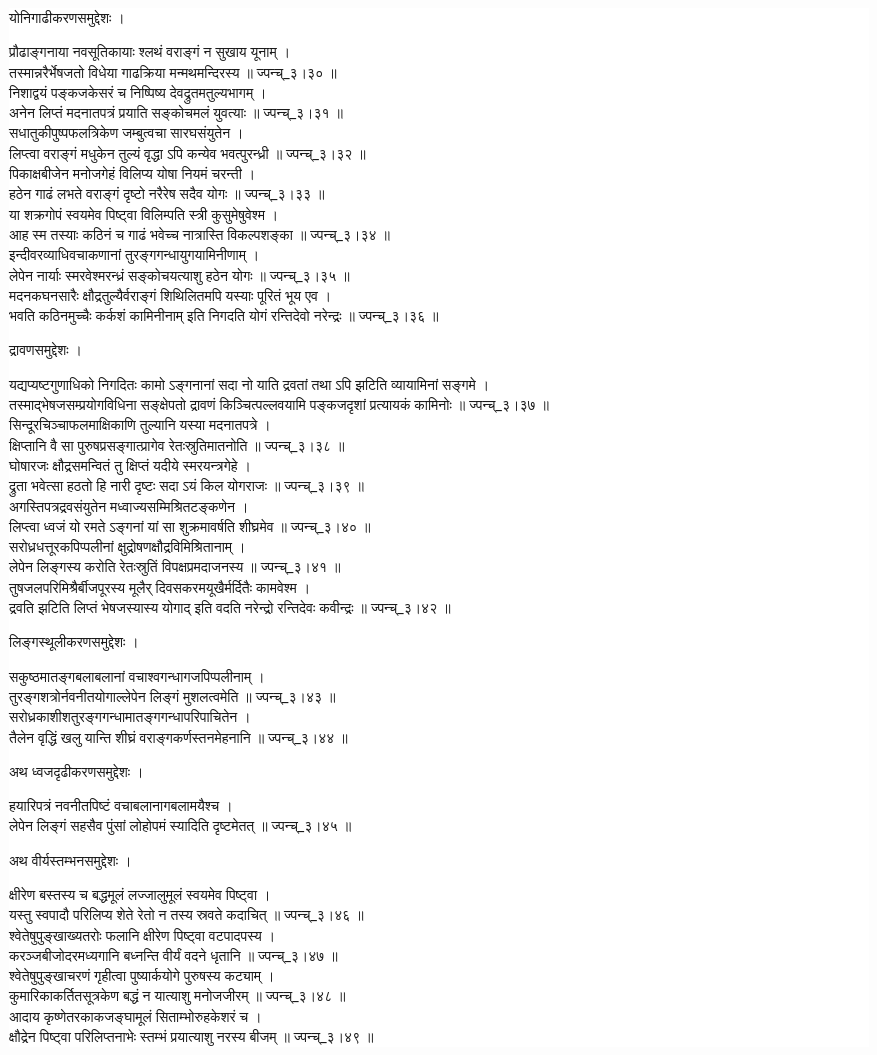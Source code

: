 योनिगाढीकरणसमुद्देशः ।  
    
प्रौढाङ्गनाया नवसूतिकायाः श्लथं वराङ्गं न सुखाय यूनाम् ।  
तस्मान्नरैर्भेषजतो विधेया गाढक्रिया मन्मथमन्दिरस्य ॥ ज्पन्च्_३।३० ॥  
निशाद्वयं पङ्कजकेसरं च निष्पिष्य देवद्रुतमतुल्यभागम् ।  
अनेन लिप्तं मदनातपत्रं प्रयाति सङ्कोचमलं युवत्याः ॥ ज्पन्च्_३।३१ ॥  
सधातुकीपुष्पफलत्रिकेण जम्बुत्वचा सारघसंयुतेन ।  
लिप्त्वा वराङ्गं मधुकेन तुल्यं वृद्धा ऽपि कन्येव भवत्पुरन्ध्री ॥ ज्पन्च्_३।३२ ॥  
पिकाक्षबीजेन मनोजगेहं विलिप्य योषा नियमं चरन्ती ।  
हठेन गाढं लभते वराङ्गं दृष्टो नरैरेष सदैव योगः ॥ ज्पन्च्_३।३३ ॥  
या शक्रगोपं स्वयमेव पिष्ट्वा विलिम्पति स्त्री कुसुमेषुवेश्म ।  
आह स्म तस्याः कठिनं च गाढं भवेच्च नात्रास्ति विकल्पशङ्का ॥ ज्पन्च्_३।३४ ॥  
इन्दीवरव्याधिवचाकणानां तुरङ्गगन्धायुगयामिनीणाम् ।  
लेपेन नार्याः स्मरवेश्मरन्ध्रं सङ्कोचयत्याशु हठेन योगः ॥ ज्पन्च्_३।३५ ॥  
मदनकघनसारैः क्षौद्रतुल्यैर्वराङ्गं शिथिलितमपि यस्याः पूरितं भूय एव ।  
भवति कठिनमुच्चैः कर्कशं कामिनीनाम् इति निगदति योगं रन्तिदेवो नरेन्द्रः ॥ ज्पन्च्_३।३६ ॥  
    
द्रावणसमुद्देशः ।  
    
यद्यप्यष्टगुणाधिको निगदितः कामो ऽङ्गनानां सदा नो याति द्रवतां तथा ऽपि झटिति व्यायामिनां सङ्गमे ।  
तस्माद्भेषजसम्प्रयोगविधिना सङ्क्षेपतो द्रावणं किञ्चित्पल्लवयामि पङ्कजदृशां प्रत्यायकं कामिनोः ॥ ज्पन्च्_३।३७ ॥  
सिन्दूरचिञ्चाफलमाक्षिकाणि तुल्यानि यस्या मदनातपत्रे ।  
क्षिप्तानि वै सा पुरुषप्रसङ्गात्प्रागेव रेतःस्रुतिमातनोति ॥ ज्पन्च्_३।३८ ॥  
घोषारजः क्षौद्रसमन्वितं तु क्षिप्तं यदीये स्मरयन्त्रगेहे ।  
द्रुता भवेत्सा हठतो हि नारी दृष्टः सदा ऽयं किल योगराजः ॥ ज्पन्च्_३।३९ ॥  
अगस्तिपत्रद्रवसंयुतेन मध्वाज्यसम्मिश्रितटङ्कणेन ।  
लिप्त्वा ध्वजं यो रमते ऽङ्गनां यां सा शुक्रमावर्षति शीघ्रमेव ॥ ज्पन्च्_३।४० ॥  
सरोध्रधत्तूरकपिप्पलीनां क्षुद्रोषणक्षौद्रविमिश्रितानाम् ।  
लेपेन लिङ्गस्य करोति रेतःस्रुतिं विपक्षप्रमदाजनस्य ॥ ज्पन्च्_३।४१ ॥  
तुषजलपरिमिश्रैर्बीजपूरस्य मूलैर् दिवसकरमयूखैर्मर्दितैः कामवेश्म ।  
द्रवति झटिति लिप्तं भेषजस्यास्य योगाद् इति वदति नरेन्द्रो रन्तिदेवः कवीन्द्रः ॥ ज्पन्च्_३।४२ ॥  
    
लिङ्गस्थूलीकरणसमुद्देशः ।  
    
सकुष्ठमातङ्गबलाबलानां वचाश्वगन्धागजपिप्पलीनाम् ।  
तुरङ्गशत्रोर्नवनीतयोगाल्लेपेन लिङ्गं मुशलत्वमेति ॥ ज्पन्च्_३।४३ ॥  
सरोध्रकाशीशतुरङ्गगन्धामातङ्गगन्धापरिपाचितेन ।  
तैलेन वृद्धिं खलु यान्ति शीघ्रं वराङ्गकर्णस्तनमेहनानि ॥ ज्पन्च्_३।४४ ॥  
    
अथ ध्वजदृढीकरणसमुद्देशः ।  
    
हयारिपत्रं नवनीतपिष्टं वचाबलानागबलामयैश्च ।  
लेपेन लिङ्गं सहसैव पुंसां लोहोपमं स्यादिति दृष्टमेतत् ॥ ज्पन्च्_३।४५ ॥  
    
अथ वीर्यस्तम्भनसमुद्देशः ।  
    
क्षीरेण बस्तस्य च बद्धमूलं लज्जालुमूलं स्वयमेव पिष्ट्वा ।  
यस्तु स्वपादौ परिलिप्य शेते रेतो न तस्य स्रवते कदाचित् ॥ ज्पन्च्_३।४६ ॥  
श्वेतेषुपुङ्खाख्यतरोः फलानि क्षीरेण पिष्ट्वा वटपादपस्य ।  
करञ्जबीजोदरमध्यगानि बध्नन्ति वीर्यं वदने धृतानि ॥ ज्पन्च्_३।४७ ॥  
श्वेतेषुपुङ्खाचरणं गृहीत्वा पुष्यार्कयोगे पुरुषस्य कट्याम् ।  
कुमारिकाकर्तितसूत्रकेण बद्धं न यात्याशु मनोजजीरम् ॥ ज्पन्च्_३।४८ ॥  
आदाय कृष्णेतरकाकजङ्घामूलं सिताम्भोरुहकेशरं च ।  
क्षौद्रेन पिष्ट्वा परिलिप्तनाभेः स्तम्भं प्रयात्याशु नरस्य बीजम् ॥ ज्पन्च्_३।४९ ॥  
    